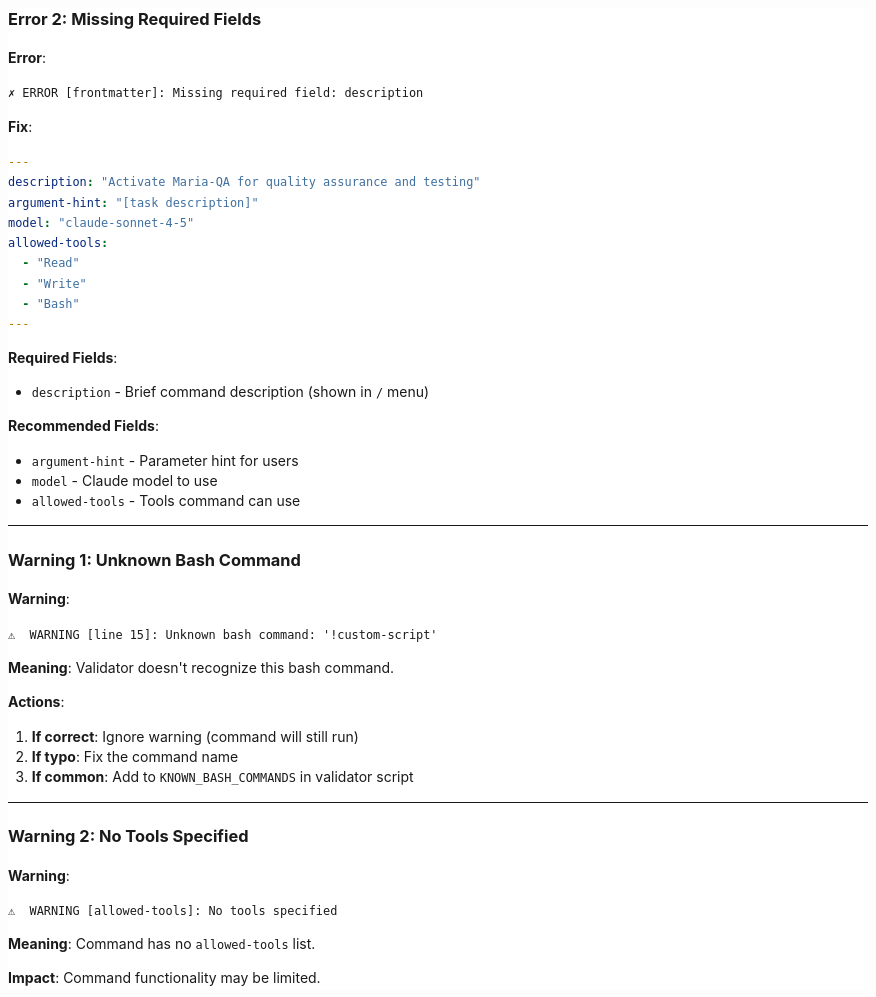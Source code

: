 ### Error 2: Missing Required Fields

**Error**:
```
✗ ERROR [frontmatter]: Missing required field: description
```

**Fix**:
```yaml
---
description: "Activate Maria-QA for quality assurance and testing"
argument-hint: "[task description]"
model: "claude-sonnet-4-5"
allowed-tools:
  - "Read"
  - "Write"
  - "Bash"
---
```

**Required Fields**:
- `description` - Brief command description (shown in `/` menu)

**Recommended Fields**:
- `argument-hint` - Parameter hint for users
- `model` - Claude model to use
- `allowed-tools` - Tools command can use

---

### Warning 1: Unknown Bash Command

**Warning**:
```
⚠️  WARNING [line 15]: Unknown bash command: '!custom-script'
```

**Meaning**: Validator doesn't recognize this bash command.

**Actions**:
1. **If correct**: Ignore warning (command will still run)
2. **If typo**: Fix the command name
3. **If common**: Add to `KNOWN_BASH_COMMANDS` in validator script

---

### Warning 2: No Tools Specified

**Warning**:
```
⚠️  WARNING [allowed-tools]: No tools specified
```

**Meaning**: Command has no `allowed-tools` list.

**Impact**: Command functionality may be limited.
